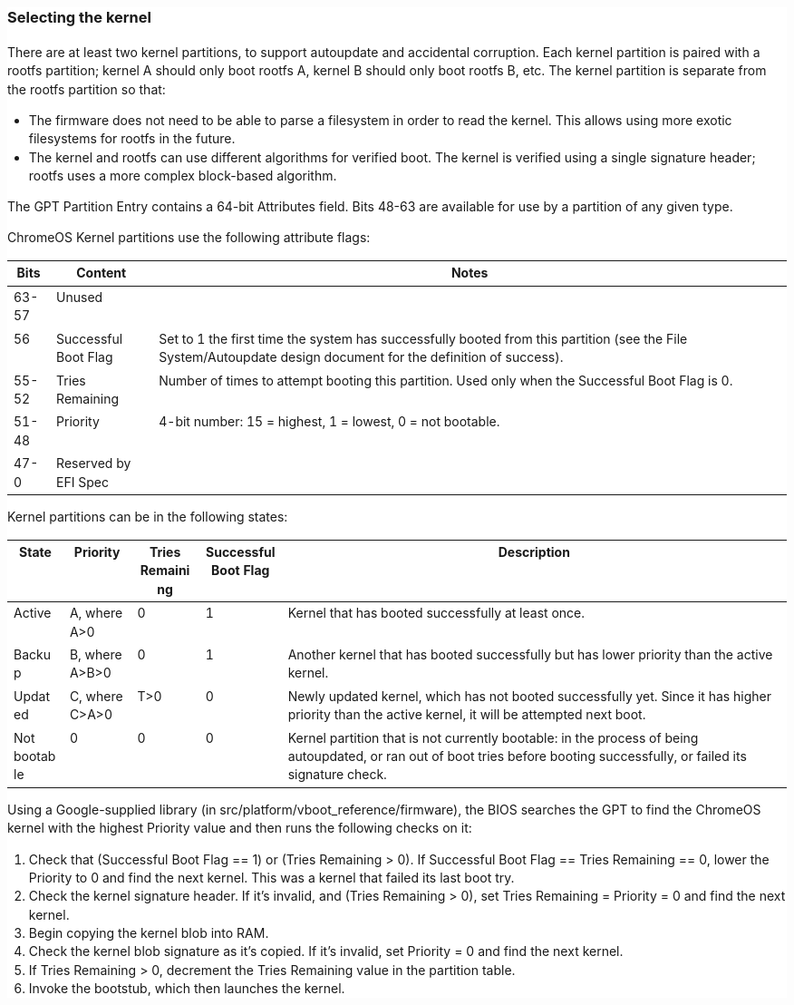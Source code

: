 ### Selecting the kernel

There are at least two kernel partitions, to support autoupdate and accidental
corruption.  Each kernel partition is paired with a rootfs partition; kernel A
should only boot rootfs A, kernel B should only boot rootfs B, etc. The kernel
partition is separate from the rootfs partition so that:

* The firmware does not need to be able to parse a filesystem in order to read
  the kernel.  This allows using more exotic filesystems for rootfs in the
  future.
* The kernel and rootfs can use different algorithms for verified boot.  The
  kernel is verified using a single signature header; rootfs uses a more complex
  block-based algorithm.

The GPT Partition Entry contains a 64-bit Attributes field. Bits 48-63 are
available for use by a partition of any given type.

ChromeOS Kernel partitions use the following attribute flags:

| Bits  | Content              | Notes                                                                                                                                                          |
|-------|----------------------|----------------------------------------------------------------------------------------------------------------------------------------------------------------|
| 63-57 | Unused               |                                                                                                                                                                |
| 56    | Successful Boot Flag | Set to 1 the first time the system has successfully booted from this partition (see the File System/Autoupdate design document for the definition of success). |
| 55-52 | Tries Remaining      | Number of times to attempt booting this partition. Used only when the Successful Boot Flag is 0.                                                               |
| 51-48 | Priority             | 4-bit number: 15 = highest, 1 = lowest, 0 = not bootable.                                                                                                      |
| 47-0  | Reserved by EFI Spec |                                                                                                                                                                |

Kernel partitions can be in the following states:

| State        | Priority       | Tries Remaining | Successful Boot Flag | Description                                                                                                                                                                |
|--------------|----------------|-----------------|----------------------|----------------------------------------------------------------------------------------------------------------------------------------------------------------------------|
| Active       | A, where A>0   | 0               | 1                    | Kernel that has booted successfully at least once.                                                                                                                         |
| Backup       | B, where A>B>0 | 0               | 1                    | Another kernel that has booted successfully but has lower priority than the active kernel.                                                                                 |
| Updated      | C, where C>A>0 | T>0             | 0                    | Newly updated kernel, which has not booted successfully yet.  Since it has higher priority than the active kernel, it will be attempted next boot.                         |
| Not bootable | 0              | 0               | 0                    | Kernel partition that is not currently bootable: in the process of being autoupdated, or ran out of boot tries before booting successfully, or failed its signature check. |

Using a Google-supplied library (in src/platform/vboot_reference/firmware), the
BIOS searches the GPT to find the ChromeOS kernel with the highest Priority
value and then runs the following checks on it:

1. Check that (Successful Boot Flag == 1) or (Tries Remaining > 0). If
   Successful Boot Flag == Tries Remaining == 0, lower the Priority to 0 and
   find the next kernel. This was a kernel that failed its last boot try.
2. Check the kernel signature header. If it’s invalid, and (Tries Remaining >
   0), set Tries Remaining = Priority = 0 and find the next kernel.
3. Begin copying the kernel blob into RAM.
4. Check the kernel blob signature as it’s copied. If it’s invalid, set Priority
   = 0 and find the next kernel.
5. If Tries Remaining > 0, decrement the Tries Remaining value in the partition
   table.
6. Invoke the bootstub, which then launches the kernel.
